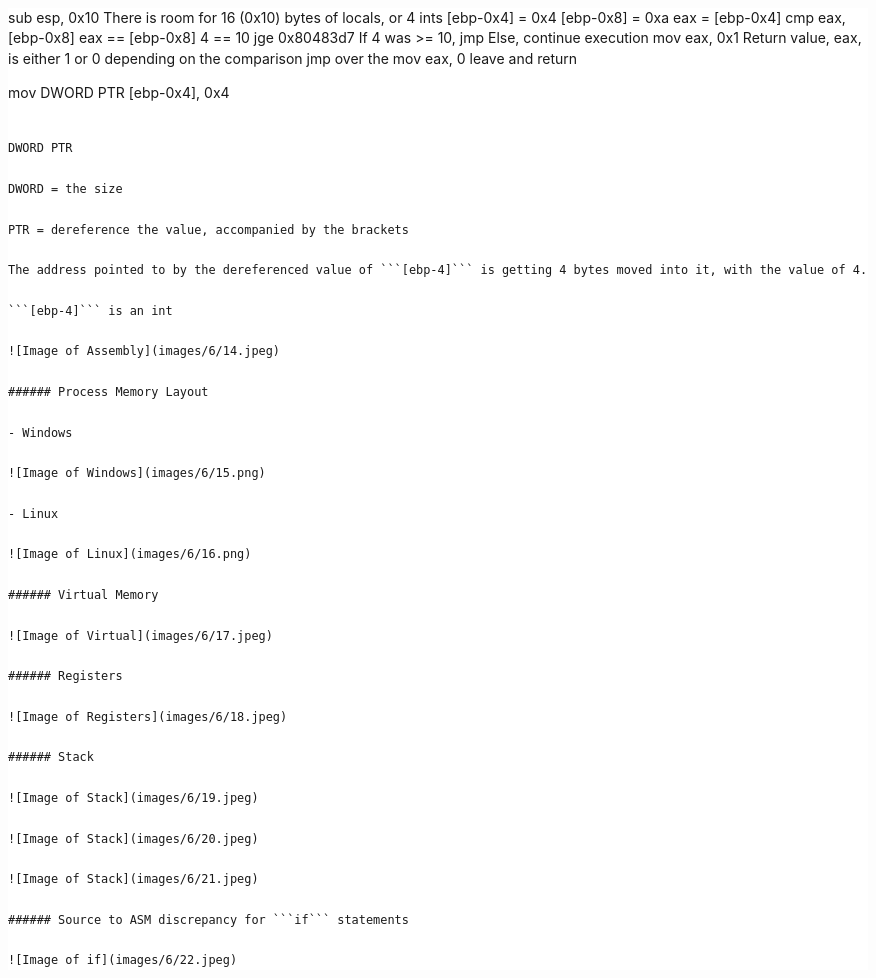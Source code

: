 ```
```
sub esp, 0x10
	There is room for 16 (0x10) bytes of locals, or 4 ints
[ebp-0x4] = 0x4
[ebp-0x8] = 0xa
eax = [ebp-0x4]
cmp eax, [ebp-0x8]
	eax == [ebp-0x8]
	4 == 10
jge 0x80483d7
	If 4 was >= 10, jmp
	Else, continue execution
mov eax, 0x1
	Return value, eax, is either 1 or 0 depending on the comparison
jmp over the mov eax, 0
leave and return
```

```
mov DWORD PTR [ebp-0x4], 0x4
```

DWORD PTR

DWORD = the size

PTR = dereference the value, accompanied by the brackets

The address pointed to by the dereferenced value of ```[ebp-4]``` is getting 4 bytes moved into it, with the value of 4.

```[ebp-4]``` is an int

![Image of Assembly](images/6/14.jpeg)

###### Process Memory Layout

- Windows

![Image of Windows](images/6/15.png)

- Linux

![Image of Linux](images/6/16.png)

###### Virtual Memory

![Image of Virtual](images/6/17.jpeg)

###### Registers

![Image of Registers](images/6/18.jpeg)

###### Stack

![Image of Stack](images/6/19.jpeg)

![Image of Stack](images/6/20.jpeg)

![Image of Stack](images/6/21.jpeg)

###### Source to ASM discrepancy for ```if``` statements

![Image of if](images/6/22.jpeg)
```